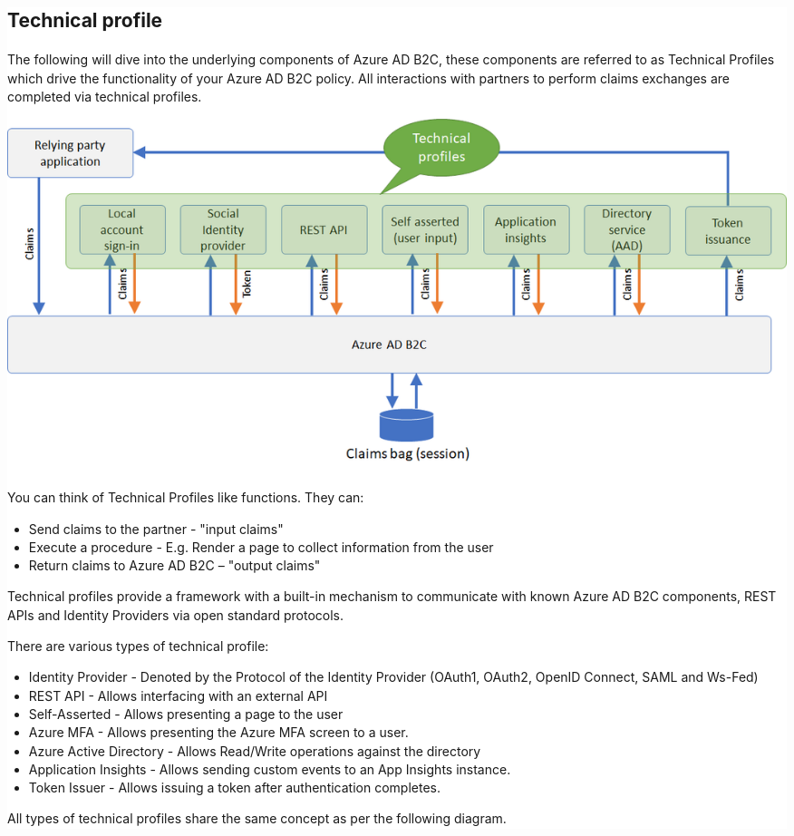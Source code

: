 ## Technical profile

The following will dive into the underlying components of Azure AD B2C, these components are referred to as Technical Profiles which drive the functionality of your Azure AD B2C policy. All interactions with partners to perform claims exchanges are completed via technical profiles. 

![Claims exchange flow](/assets/images/docs/claims_exchange_flow2.png)

You can think of Technical Profiles like functions. They can: 
- Send claims to the partner - "input claims"
- Execute a procedure - E.g. Render a page to collect information from the user
- Return claims to Azure AD B2C – "output claims" 


Technical profiles provide a framework with a built-in mechanism to communicate with known Azure AD B2C components, REST APIs and Identity Providers via open standard protocols. 

There are various types of technical profile:
- Identity Provider - Denoted by the Protocol of the Identity Provider (OAuth1, OAuth2, OpenID Connect, SAML and Ws-Fed)
- REST API - Allows interfacing with an external API
- Self-Asserted - Allows presenting a page to the user
- Azure MFA - Allows presenting the Azure MFA screen to a user.
- Azure Active Directory - Allows Read/Write operations against the directory
- Application Insights - Allows sending custom events to an App Insights instance.
- Token Issuer - Allows issuing a token after authentication completes.

All types of technical profiles share the same concept as per the following diagram. 
